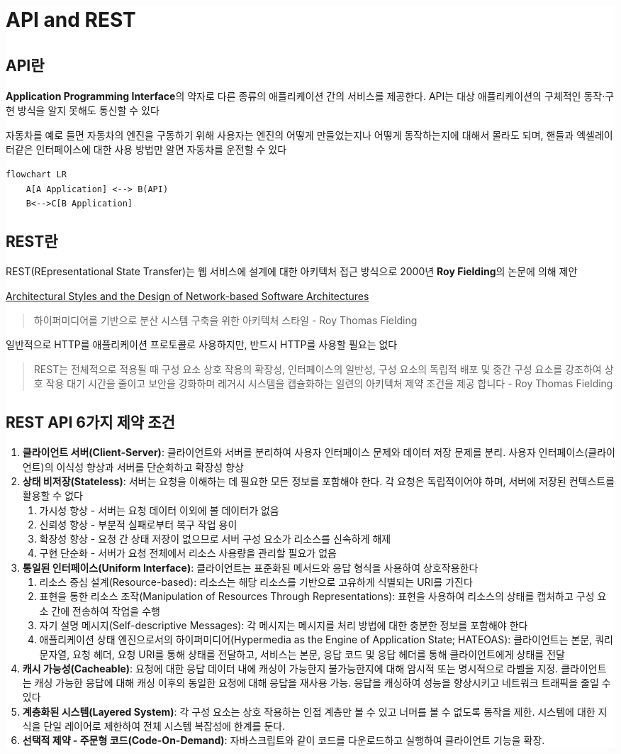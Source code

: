 # API and REST



## API란

**Application Programming Interface**의 약자로 다른 종류의 애플리케이션 간의 서비스를 제공한다. API는 대상 애플리케이션의 구체적인 동작·구현 방식을 알지 못해도 통신할 수 있다

자동차를 예로 들면 자동차의 엔진을 구동하기 위해 사용자는 엔진의 어떻게 만들었는지나 어떻게 동작하는지에 대해서 몰라도 되며, 핸들과 엑셀레이터같은 인터페이스에 대한 사용 방법만 알면 자동차를 운전할 수 있다

```mermaid
flowchart LR
    A[A Application] <--> B(API)
    B<-->C[B Application]

```



## REST란

REST(REpresentational State Transfer)는 웹 서비스에 설계에 대한 아키텍처 접근 방식으로  2000년 **Roy Fielding**의 논문에 의해 제안

[Architectural Styles and the Design of Network-based Software Architectures](https://ics.uci.edu/~fielding/pubs/dissertation/top.htm)

> 하이퍼미디어를 기반으로 분산 시스템 구축을 위한 아키텍처 스타일 - Roy Thomas Fielding 

일반적으로 HTTP를 애플리케이션 프로토콜로 사용하지만, 반드시 HTTP를 사용할 필요는 없다

> REST는 전체적으로 적용될 때 구성 요소 상호 작용의 확장성, 인터페이스의 일반성, 구성 요소의 독립적 배포 및 중간 구성 요소를 강조하여 상호 작용 대기 시간을 줄이고 보안을 강화하며 레거시 시스템을 캡슐화하는 일련의 아키텍처 제약 조건을 제공 합니다 - Roy Thomas Fielding



## REST API 6가지 제약 조건

1. **클라이언트 서버(Client-Server)**: 클라이언트와 서버를 분리하여 사용자 인터페이스 문제와 데이터 저장 문제를 분리. 사용자 인터페이스(클라이언트)의 이식성 향상과 서버를 단순화하고 확장성 향상
2. **상태 비저장(Stateless)**: 서버는 요청을 이해하는 데 필요한 모든 정보를 포함해야 한다. 각 요청은 독립적이어야 하며, 서버에 저장된 컨텍스트를 활용할 수 없다
   1. 가시성 향상 - 서버는 요청 데이터 이외에 볼 데이터가 없음
   2. 신뢰성 향상 - 부분적 실패로부터 복구 작업 용이
   3. 확장성 향상 - 요청 간 상태 저장이 없으므로 서버 구성 요소가 리소스를 신속하게 해제
   4. 구현 단순화 - 서버가 요청 전체에서 리소스 사용량을 관리할 필요가 없음
3. **통일된 인터페이스(Uniform Interface)**: 클라이언트는 표준화된 메서드와 응답 형식을 사용하여 상호작용한다
   1. 리소스 중심 설계(Resource-based): 리소스는 해당 리소스를 기반으로 고유하게 식별되는 URI를 가진다
   2. 표현을 통한 리소스 조작(Manipulation of Resources Through Representations): 표현을 사용하여 리소스의 상태를 캡처하고 구성 요소 간에 전송하여 작업을 수행
   3. 자기 설명 메시지(Self-descriptive Messages): 각 메시지는 메시지를 처리 방법에 대한 충분한 정보를 포함해야 한다
   4. 애플리케이션 상태 엔진으로서의 하이퍼미디어(Hypermedia as the Engine of Application State; HATEOAS): 클라이언트는 본문, 쿼리 문자열, 요청 헤더, 요청 URI를 통해 상태를 전달하고, 서비스는 본문, 응답 코드 및 응답 헤더를 통해 클라이언트에게 상태를 전달
4. **캐시 가능성(Cacheable)**: 요청에 대한 응답 데이터 내에 캐싱이 가능한지 불가능한지에 대해 암시적 또는 명시적으로 라벨을 지정. 클라이언트는 캐싱 가능한 응답에 대해 캐싱 이후의 동일한 요청에 대해 응답을 재사용 가능. 응답을 캐싱하여 성능을 향상시키고 네트워크 트래픽을 줄일 수 있다
5. **계층화된 시스템(Layered System)**: 각 구성 요소는 상호 작용하는 인접 계층만 볼 수 있고 너머를 볼 수 없도록 동작을 제한. 시스템에 대한 지식을 단일 레이어로 제한하여 전체 시스템 복잡성에 한계를 둔다.
6. **선택적 제약 - 주문형 코드(Code-On-Demand)**: 자바스크립트와 같이 코드를 다운로드하고 실행하여 클라이언트 기능을 확장. 
